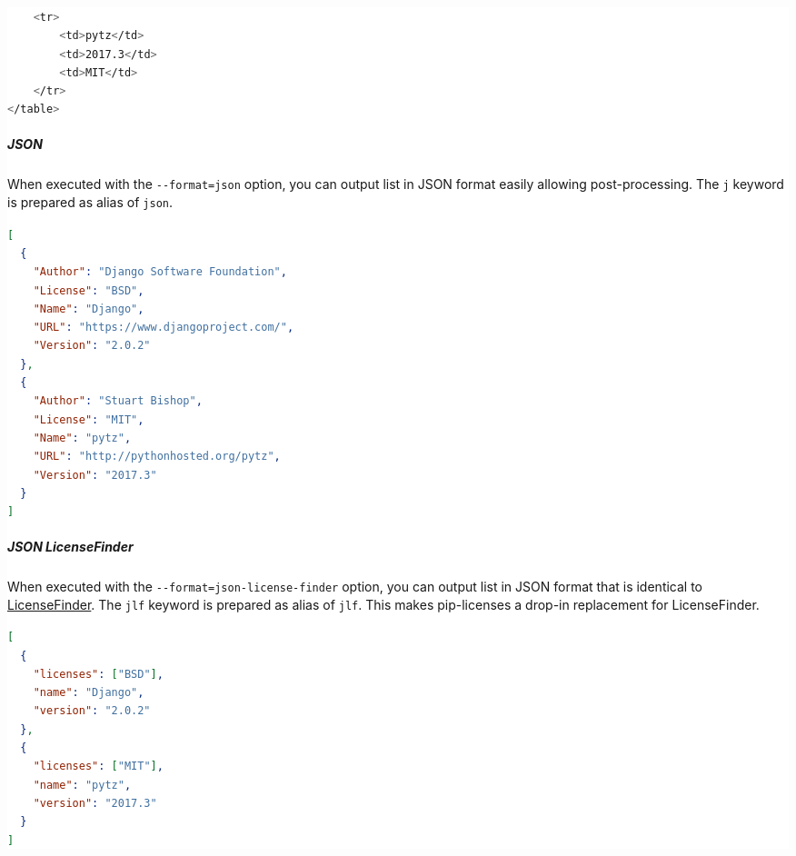 ```bash
    <tr>
        <td>pytz</td>
        <td>2017.3</td>
        <td>MIT</td>
    </tr>
</table>
```

##### JSON

When executed with the `--format=json` option, you can output list in JSON format easily allowing post-processing. The `j` keyword is prepared as alias of `json`.

```json
[
  {
    "Author": "Django Software Foundation",
    "License": "BSD",
    "Name": "Django",
    "URL": "https://www.djangoproject.com/",
    "Version": "2.0.2"
  },
  {
    "Author": "Stuart Bishop",
    "License": "MIT",
    "Name": "pytz",
    "URL": "http://pythonhosted.org/pytz",
    "Version": "2017.3"
  }
]
```

##### JSON LicenseFinder

When executed with the `--format=json-license-finder` option, you can output list in JSON format that is identical to [LicenseFinder](https://github.com/pivotal/LicenseFinder). The `jlf` keyword is prepared as alias of `jlf`.
This makes pip-licenses a drop-in replacement for LicenseFinder.

```json
[
  {
    "licenses": ["BSD"],
    "name": "Django",
    "version": "2.0.2"
  },
  {
    "licenses": ["MIT"],
    "name": "pytz",
    "version": "2017.3"
  }
]
```
